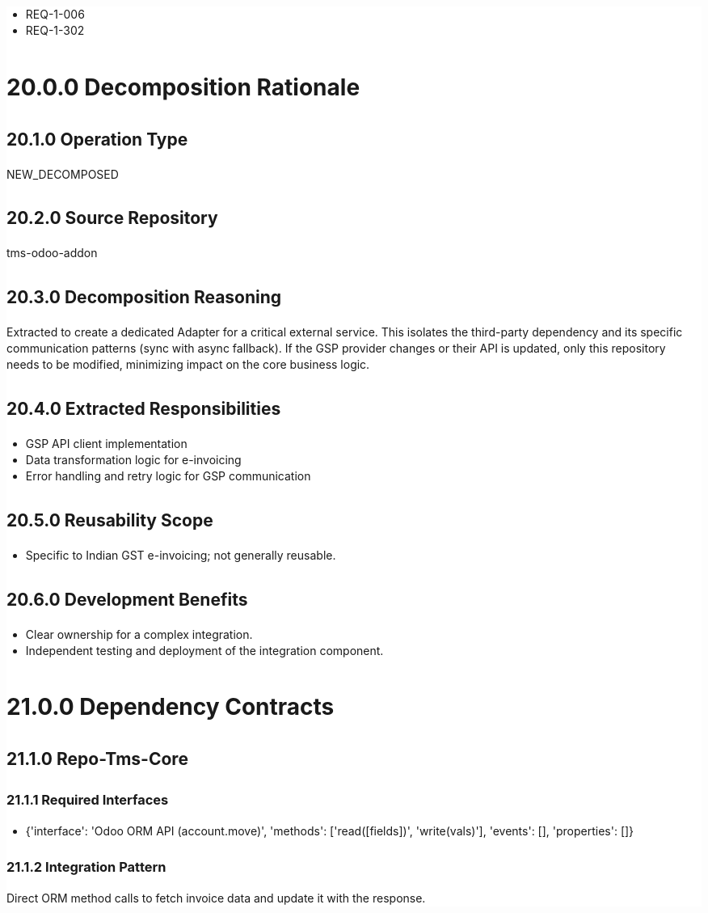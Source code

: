 - REQ-1-006
- REQ-1-302

# 20.0.0 Decomposition Rationale

## 20.1.0 Operation Type

NEW_DECOMPOSED

## 20.2.0 Source Repository

tms-odoo-addon

## 20.3.0 Decomposition Reasoning

Extracted to create a dedicated Adapter for a critical external service. This isolates the third-party dependency and its specific communication patterns (sync with async fallback). If the GSP provider changes or their API is updated, only this repository needs to be modified, minimizing impact on the core business logic.

## 20.4.0 Extracted Responsibilities

- GSP API client implementation
- Data transformation logic for e-invoicing
- Error handling and retry logic for GSP communication

## 20.5.0 Reusability Scope

- Specific to Indian GST e-invoicing; not generally reusable.

## 20.6.0 Development Benefits

- Clear ownership for a complex integration.
- Independent testing and deployment of the integration component.

# 21.0.0 Dependency Contracts

## 21.1.0 Repo-Tms-Core

### 21.1.1 Required Interfaces

- {'interface': 'Odoo ORM API (account.move)', 'methods': ['read([fields])', 'write(vals)'], 'events': [], 'properties': []}

### 21.1.2 Integration Pattern

Direct ORM method calls to fetch invoice data and update it with the response.

